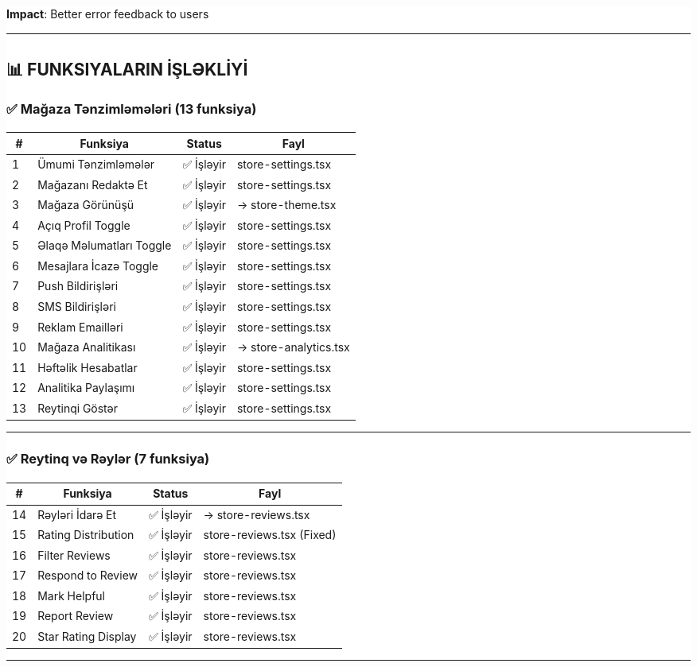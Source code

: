 **Impact**: Better error feedback to users

---

## 📊 FUNKSIYALARIN İŞLƏKLİYİ

### ✅ Mağaza Tənzimləmələri (13 funksiya)

| # | Funksiya | Status | Fayl |
|---|----------|--------|------|
| 1 | Ümumi Tənzimləmələr | ✅ İşləyir | store-settings.tsx |
| 2 | Mağazanı Redaktə Et | ✅ İşləyir | store-settings.tsx |
| 3 | Mağaza Görünüşü | ✅ İşləyir | → store-theme.tsx |
| 4 | Açıq Profil Toggle | ✅ İşləyir | store-settings.tsx |
| 5 | Əlaqə Məlumatları Toggle | ✅ İşləyir | store-settings.tsx |
| 6 | Mesajlara İcazə Toggle | ✅ İşləyir | store-settings.tsx |
| 7 | Push Bildirişləri | ✅ İşləyir | store-settings.tsx |
| 8 | SMS Bildirişləri | ✅ İşləyir | store-settings.tsx |
| 9 | Reklam Emailləri | ✅ İşləyir | store-settings.tsx |
| 10 | Mağaza Analitikası | ✅ İşləyir | → store-analytics.tsx |
| 11 | Həftəlik Hesabatlar | ✅ İşləyir | store-settings.tsx |
| 12 | Analitika Paylaşımı | ✅ İşləyir | store-settings.tsx |
| 13 | Reytinqi Göstər | ✅ İşləyir | store-settings.tsx |

---

### ✅ Reytinq və Rəylər (7 funksiya)

| # | Funksiya | Status | Fayl |
|---|----------|--------|------|
| 14 | Rəyləri İdarə Et | ✅ İşləyir | → store-reviews.tsx |
| 15 | Rating Distribution | ✅ İşləyir | store-reviews.tsx (Fixed) |
| 16 | Filter Reviews | ✅ İşləyir | store-reviews.tsx |
| 17 | Respond to Review | ✅ İşləyir | store-reviews.tsx |
| 18 | Mark Helpful | ✅ İşləyir | store-reviews.tsx |
| 19 | Report Review | ✅ İşləyir | store-reviews.tsx |
| 20 | Star Rating Display | ✅ İşləyir | store-reviews.tsx |

---
